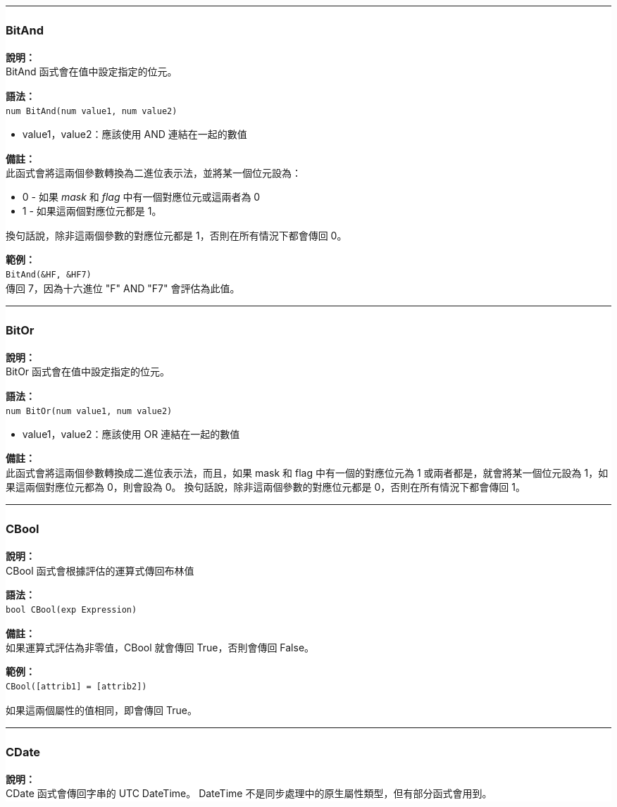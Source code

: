 - - -
### <a name="bitand"></a>BitAnd
**說明：**  
BitAnd 函式會在值中設定指定的位元。

**語法：**  
`num BitAnd(num value1, num value2)`

* value1，value2：應該使用 AND 連結在一起的數值

**備註：**  
此函式會將這兩個參數轉換為二進位表示法，並將某一個位元設為：

* 0 - 如果 *mask* 和 *flag* 中有一個對應位元或這兩者為 0
* 1 - 如果這兩個對應位元都是 1。

換句話說，除非這兩個參數的對應位元都是 1，否則在所有情況下都會傳回 0。

**範例：**  
`BitAnd(&HF, &HF7)`  
傳回 7，因為十六進位 "F" AND "F7" 會評估為此值。

- - -
### <a name="bitor"></a>BitOr
**說明：**  
BitOr 函式會在值中設定指定的位元。

**語法：**  
`num BitOr(num value1, num value2)`

* value1，value2：應該使用 OR 連結在一起的數值

**備註：**  
此函式會將這兩個參數轉換成二進位表示法，而且，如果 mask 和 flag 中有一個的對應位元為 1 或兩者都是，就會將某一個位元設為 1，如果這兩個對應位元都為 0，則會設為 0。 換句話說，除非這兩個參數的對應位元都是 0，否則在所有情況下都會傳回 1。

- - -
### <a name="cbool"></a>CBool
**說明：**  
CBool 函式會根據評估的運算式傳回布林值

**語法：**  
`bool CBool(exp Expression)`

**備註：**  
如果運算式評估為非零值，CBool 就會傳回 True，否則會傳回 False。

**範例：**  
`CBool([attrib1] = [attrib2])`  

如果這兩個屬性的值相同，即會傳回 True。

- - -
### <a name="cdate"></a>CDate
**說明：**  
CDate 函式會傳回字串的 UTC DateTime。 DateTime 不是同步處理中的原生屬性類型，但有部分函式會用到。
